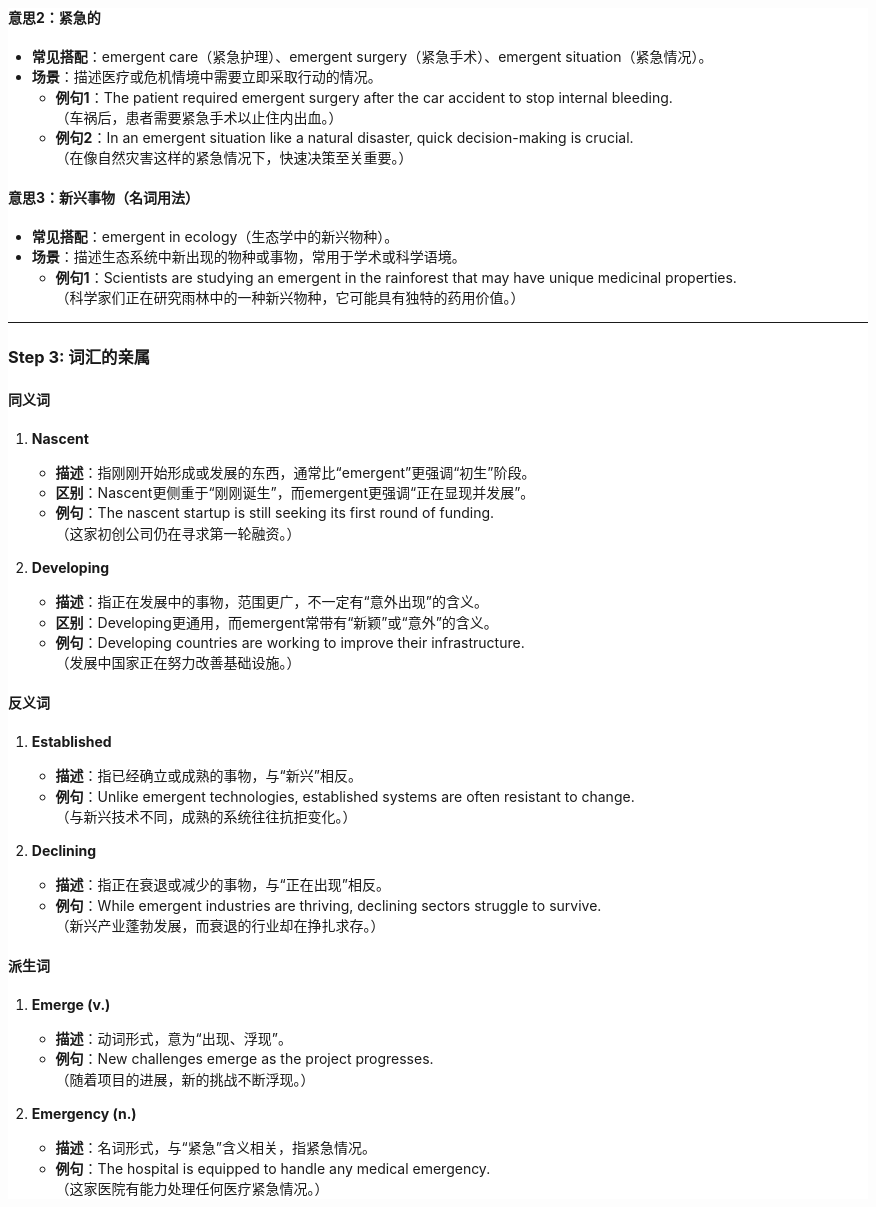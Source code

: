 #### 意思2：紧急的  
- **常见搭配**：emergent care（紧急护理）、emergent surgery（紧急手术）、emergent situation（紧急情况）。  
- **场景**：描述医疗或危机情境中需要立即采取行动的情况。  
  - **例句1**：The patient required emergent surgery after the car accident to stop internal bleeding.  
    （车祸后，患者需要紧急手术以止住内出血。）  
  - **例句2**：In an emergent situation like a natural disaster, quick decision-making is crucial.  
    （在像自然灾害这样的紧急情况下，快速决策至关重要。）

#### 意思3：新兴事物（名词用法）  
- **常见搭配**：emergent in ecology（生态学中的新兴物种）。  
- **场景**：描述生态系统中新出现的物种或事物，常用于学术或科学语境。  
  - **例句1**：Scientists are studying an emergent in the rainforest that may have unique medicinal properties.  
    （科学家们正在研究雨林中的一种新兴物种，它可能具有独特的药用价值。）  

---

### Step 3: 词汇的亲属

#### 同义词
1. **Nascent**  
   - **描述**：指刚刚开始形成或发展的东西，通常比“emergent”更强调“初生”阶段。  
   - **区别**：Nascent更侧重于“刚刚诞生”，而emergent更强调“正在显现并发展”。  
   - **例句**：The nascent startup is still seeking its first round of funding.  
     （这家初创公司仍在寻求第一轮融资。）

2. **Developing**  
   - **描述**：指正在发展中的事物，范围更广，不一定有“意外出现”的含义。  
   - **区别**：Developing更通用，而emergent常带有“新颖”或“意外”的含义。  
   - **例句**：Developing countries are working to improve their infrastructure.  
     （发展中国家正在努力改善基础设施。）

#### 反义词
1. **Established**  
   - **描述**：指已经确立或成熟的事物，与“新兴”相反。  
   - **例句**：Unlike emergent technologies, established systems are often resistant to change.  
     （与新兴技术不同，成熟的系统往往抗拒变化。）

2. **Declining**  
   - **描述**：指正在衰退或减少的事物，与“正在出现”相反。  
   - **例句**：While emergent industries are thriving, declining sectors struggle to survive.  
     （新兴产业蓬勃发展，而衰退的行业却在挣扎求存。）

#### 派生词
1. **Emerge (v.)**  
   - **描述**：动词形式，意为“出现、浮现”。  
   - **例句**：New challenges emerge as the project progresses.  
     （随着项目的进展，新的挑战不断浮现。）

2. **Emergency (n.)**  
   - **描述**：名词形式，与“紧急”含义相关，指紧急情况。  
   - **例句**：The hospital is equipped to handle any medical emergency.  
     （这家医院有能力处理任何医疗紧急情况。）
